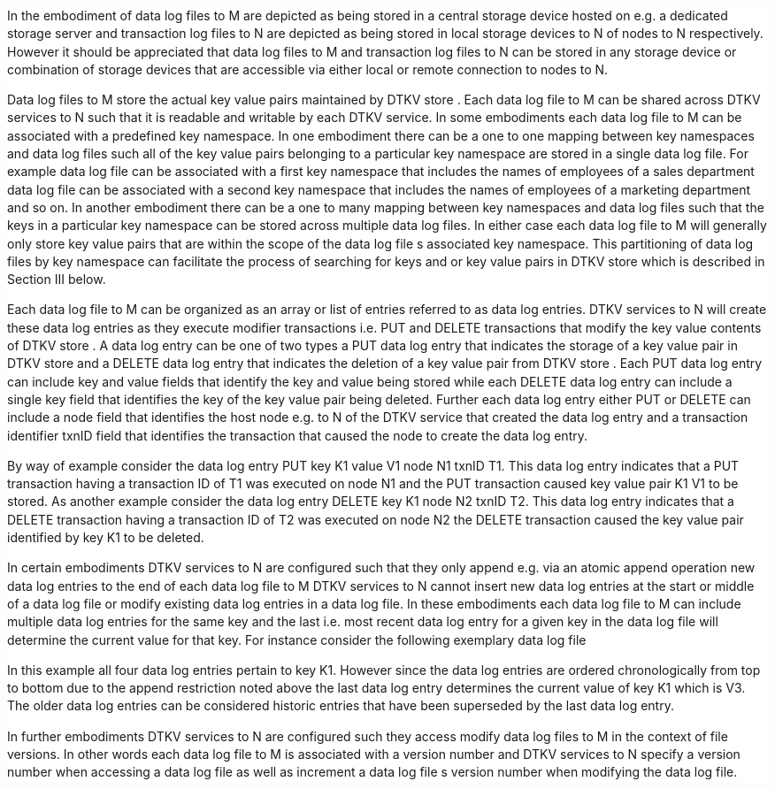 In the embodiment of data log files to M are depicted as being stored in a central storage device hosted on e.g. a dedicated storage server and transaction log files to N are depicted as being stored in local storage devices to N of nodes to N respectively. However it should be appreciated that data log files to M and transaction log files to N can be stored in any storage device or combination of storage devices that are accessible via either local or remote connection to nodes to N.

Data log files to M store the actual key value pairs maintained by DTKV store . Each data log file to M can be shared across DTKV services to N such that it is readable and writable by each DTKV service. In some embodiments each data log file to M can be associated with a predefined key namespace. In one embodiment there can be a one to one mapping between key namespaces and data log files such all of the key value pairs belonging to a particular key namespace are stored in a single data log file. For example data log file can be associated with a first key namespace that includes the names of employees of a sales department data log file can be associated with a second key namespace that includes the names of employees of a marketing department and so on. In another embodiment there can be a one to many mapping between key namespaces and data log files such that the keys in a particular key namespace can be stored across multiple data log files. In either case each data log file to M will generally only store key value pairs that are within the scope of the data log file s associated key namespace. This partitioning of data log files by key namespace can facilitate the process of searching for keys and or key value pairs in DTKV store which is described in Section III below.

Each data log file to M can be organized as an array or list of entries referred to as data log entries. DTKV services to N will create these data log entries as they execute modifier transactions i.e. PUT and DELETE transactions that modify the key value contents of DTKV store . A data log entry can be one of two types a PUT data log entry that indicates the storage of a key value pair in DTKV store and a DELETE data log entry that indicates the deletion of a key value pair from DTKV store . Each PUT data log entry can include key and value fields that identify the key and value being stored while each DELETE data log entry can include a single key field that identifies the key of the key value pair being deleted. Further each data log entry either PUT or DELETE can include a node field that identifies the host node e.g. to N of the DTKV service that created the data log entry and a transaction identifier txnID field that identifies the transaction that caused the node to create the data log entry.

By way of example consider the data log entry PUT key K1 value V1 node N1 txnID T1. This data log entry indicates that a PUT transaction having a transaction ID of T1 was executed on node N1 and the PUT transaction caused key value pair K1 V1 to be stored. As another example consider the data log entry DELETE key K1 node N2 txnID T2. This data log entry indicates that a DELETE transaction having a transaction ID of T2 was executed on node N2 the DELETE transaction caused the key value pair identified by key K1 to be deleted.

In certain embodiments DTKV services to N are configured such that they only append e.g. via an atomic append operation new data log entries to the end of each data log file to M DTKV services to N cannot insert new data log entries at the start or middle of a data log file or modify existing data log entries in a data log file. In these embodiments each data log file to M can include multiple data log entries for the same key and the last i.e. most recent data log entry for a given key in the data log file will determine the current value for that key. For instance consider the following exemplary data log file 

In this example all four data log entries pertain to key K1. However since the data log entries are ordered chronologically from top to bottom due to the append restriction noted above the last data log entry determines the current value of key K1 which is V3. The older data log entries can be considered historic entries that have been superseded by the last data log entry.

In further embodiments DTKV services to N are configured such they access modify data log files to M in the context of file versions. In other words each data log file to M is associated with a version number and DTKV services to N specify a version number when accessing a data log file as well as increment a data log file s version number when modifying the data log file.

